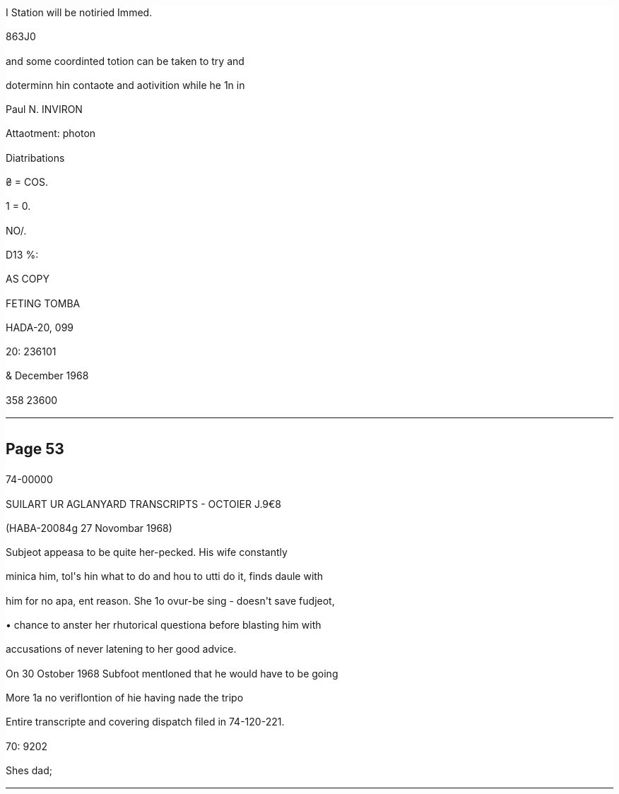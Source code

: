 I Station will be notiried Immed.

863J0

and some coordinted totion can be taken to try and

doterminn hin contaote and aotivition while he 1n in

Paul N. INVIRON

Attaotment: photon

Diatribations

₴ = COS.

1 = 0.

NO/.

D13 %:

AS COPY

FETING TOMBA

HADA-20, 099

20: 236101

& December 1968

358 23600

---

## Page 53

74-00000

SUILART UR AGLANYARD TRANSCRIPTS - OCTOIER J.9€8

(HABA-20084g 27 Novombar 1968)

Subjeot appeasa to be quite her-pecked. His wife constantly

minica him, tol's hin what to do and hou to utti do it, finds daule with

him for no apa, ent reason. She 1o ovur-be sing - doesn't save fudjeot,

• chance to anster her rhutorical questiona before blasting him with

accusations of never latening to her good advice.

On 30 Ostober 1968 Subfoot mentloned that he would have to be going

More 1a no veriflontion of hie having nade the tripo

Entire transcripte and covering dispatch filed in 74-120-221.

70: 9202

Shes dad;

---